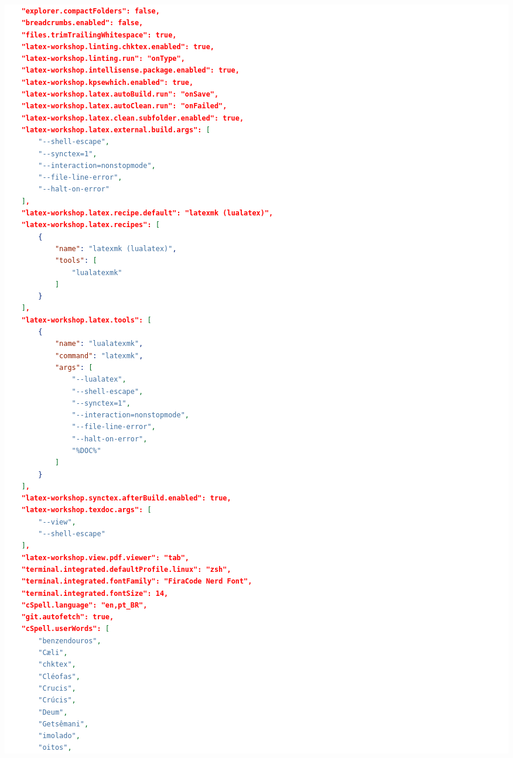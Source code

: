 ~~~json
    "explorer.compactFolders": false,
    "breadcrumbs.enabled": false,
    "files.trimTrailingWhitespace": true,
    "latex-workshop.linting.chktex.enabled": true,
    "latex-workshop.linting.run": "onType",
    "latex-workshop.intellisense.package.enabled": true,
    "latex-workshop.kpsewhich.enabled": true,
    "latex-workshop.latex.autoBuild.run": "onSave",
    "latex-workshop.latex.autoClean.run": "onFailed",
    "latex-workshop.latex.clean.subfolder.enabled": true,
    "latex-workshop.latex.external.build.args": [
        "--shell-escape",
        "--synctex=1",
        "--interaction=nonstopmode",
        "--file-line-error",
        "--halt-on-error"
    ],
    "latex-workshop.latex.recipe.default": "latexmk (lualatex)",
    "latex-workshop.latex.recipes": [
        {
            "name": "latexmk (lualatex)",
            "tools": [
                "lualatexmk"
            ]
        }
    ],
    "latex-workshop.latex.tools": [
        {
            "name": "lualatexmk",
            "command": "latexmk",
            "args": [
                "--lualatex",
                "--shell-escape",
                "--synctex=1",
                "--interaction=nonstopmode",
                "--file-line-error",
                "--halt-on-error",
                "%DOC%"
            ]
        }
    ],
    "latex-workshop.synctex.afterBuild.enabled": true,
    "latex-workshop.texdoc.args": [
        "--view",
        "--shell-escape"
    ],
    "latex-workshop.view.pdf.viewer": "tab",
    "terminal.integrated.defaultProfile.linux": "zsh",
    "terminal.integrated.fontFamily": "FiraCode Nerd Font",
    "terminal.integrated.fontSize": 14,
    "cSpell.language": "en,pt_BR",
    "git.autofetch": true,
    "cSpell.userWords": [
        "benzendouros",
        "Cæli",
        "chktex",
        "Cléofas",
        "Crucis",
        "Crúcis",
        "Deum",
        "Getsêmani",
        "imolado",
        "oitos",
~~~